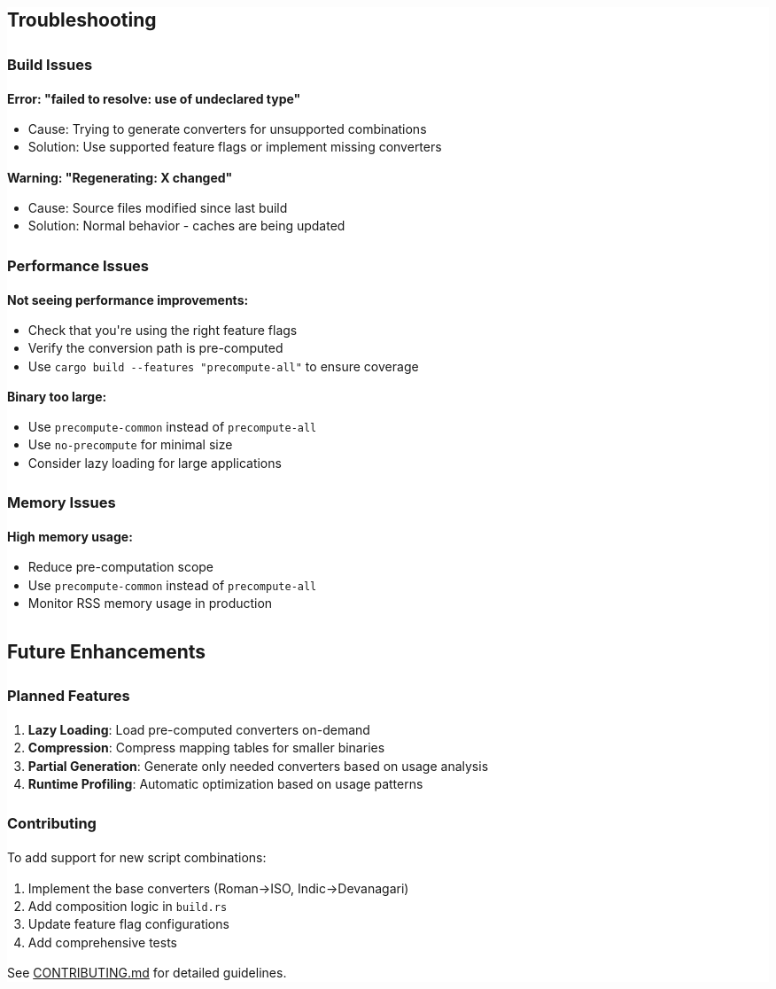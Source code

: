 ## Troubleshooting

### Build Issues

**Error: "failed to resolve: use of undeclared type"**
- Cause: Trying to generate converters for unsupported combinations
- Solution: Use supported feature flags or implement missing converters

**Warning: "Regenerating: X changed"**
- Cause: Source files modified since last build
- Solution: Normal behavior - caches are being updated

### Performance Issues

**Not seeing performance improvements:**
- Check that you're using the right feature flags
- Verify the conversion path is pre-computed
- Use `cargo build --features "precompute-all"` to ensure coverage

**Binary too large:**
- Use `precompute-common` instead of `precompute-all`
- Use `no-precompute` for minimal size
- Consider lazy loading for large applications

### Memory Issues

**High memory usage:**
- Reduce pre-computation scope
- Use `precompute-common` instead of `precompute-all`
- Monitor RSS memory usage in production

## Future Enhancements

### Planned Features

1. **Lazy Loading**: Load pre-computed converters on-demand
2. **Compression**: Compress mapping tables for smaller binaries
3. **Partial Generation**: Generate only needed converters based on usage analysis
4. **Runtime Profiling**: Automatic optimization based on usage patterns

### Contributing

To add support for new script combinations:

1. Implement the base converters (Roman→ISO, Indic→Devanagari)
2. Add composition logic in `build.rs`
3. Update feature flag configurations
4. Add comprehensive tests

See [CONTRIBUTING.md](../CONTRIBUTING.md) for detailed guidelines.